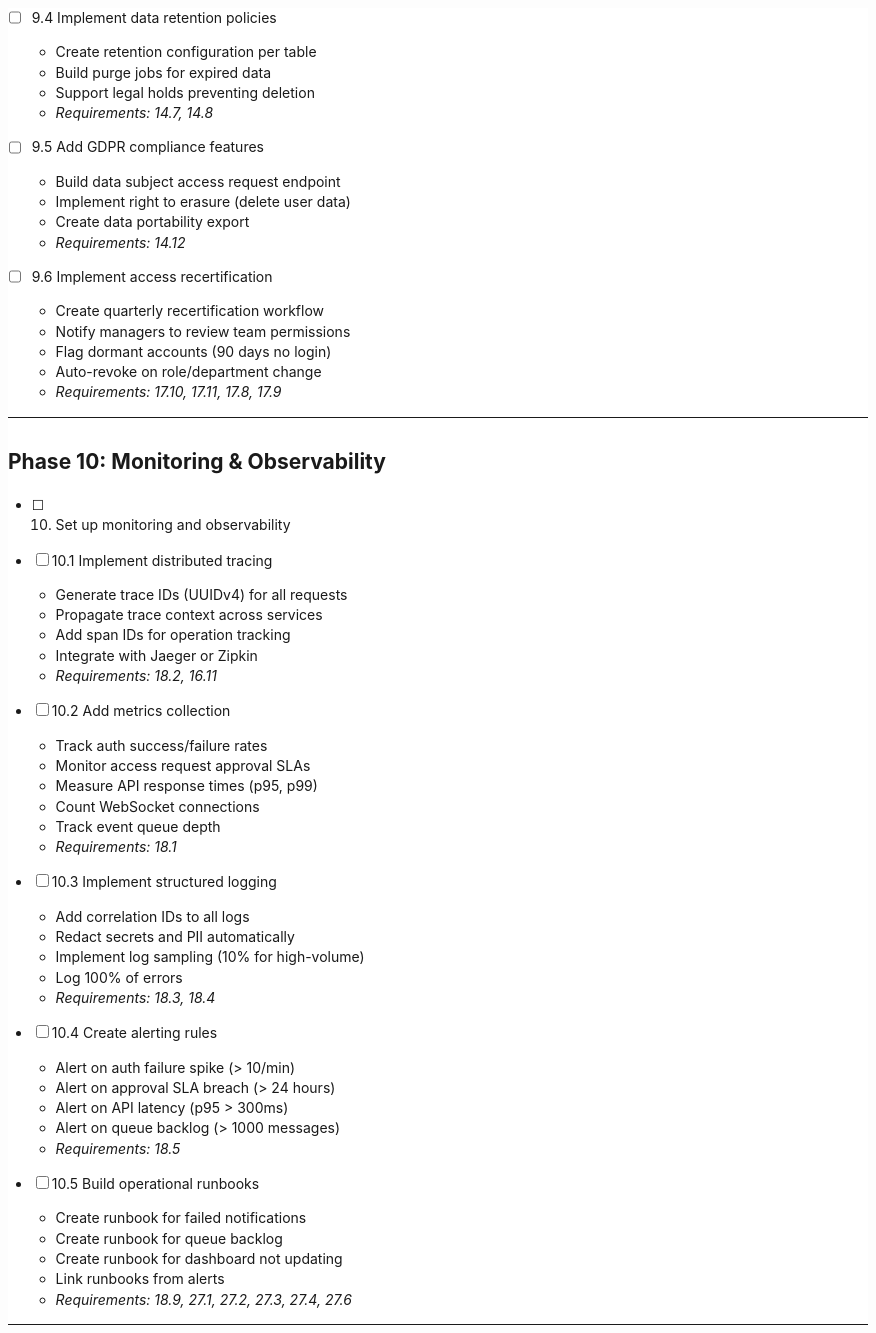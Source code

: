 - [ ] 9.4 Implement data retention policies
  - Create retention configuration per table
  - Build purge jobs for expired data
  - Support legal holds preventing deletion
  - _Requirements: 14.7, 14.8_

- [ ] 9.5 Add GDPR compliance features
  - Build data subject access request endpoint
  - Implement right to erasure (delete user data)
  - Create data portability export
  - _Requirements: 14.12_

- [ ] 9.6 Implement access recertification
  - Create quarterly recertification workflow
  - Notify managers to review team permissions
  - Flag dormant accounts (90 days no login)
  - Auto-revoke on role/department change
  - _Requirements: 17.10, 17.11, 17.8, 17.9_

---

## Phase 10: Monitoring & Observability

- [ ] 10. Set up monitoring and observability
- [ ] 10.1 Implement distributed tracing
  - Generate trace IDs (UUIDv4) for all requests
  - Propagate trace context across services
  - Add span IDs for operation tracking
  - Integrate with Jaeger or Zipkin
  - _Requirements: 18.2, 16.11_

- [ ] 10.2 Add metrics collection
  - Track auth success/failure rates
  - Monitor access request approval SLAs
  - Measure API response times (p95, p99)
  - Count WebSocket connections
  - Track event queue depth
  - _Requirements: 18.1_

- [ ] 10.3 Implement structured logging
  - Add correlation IDs to all logs
  - Redact secrets and PII automatically
  - Implement log sampling (10% for high-volume)
  - Log 100% of errors
  - _Requirements: 18.3, 18.4_

- [ ] 10.4 Create alerting rules
  - Alert on auth failure spike (> 10/min)
  - Alert on approval SLA breach (> 24 hours)
  - Alert on API latency (p95 > 300ms)
  - Alert on queue backlog (> 1000 messages)
  - _Requirements: 18.5_

- [ ] 10.5 Build operational runbooks
  - Create runbook for failed notifications
  - Create runbook for queue backlog
  - Create runbook for dashboard not updating
  - Link runbooks from alerts
  - _Requirements: 18.9, 27.1, 27.2, 27.3, 27.4, 27.6_

---